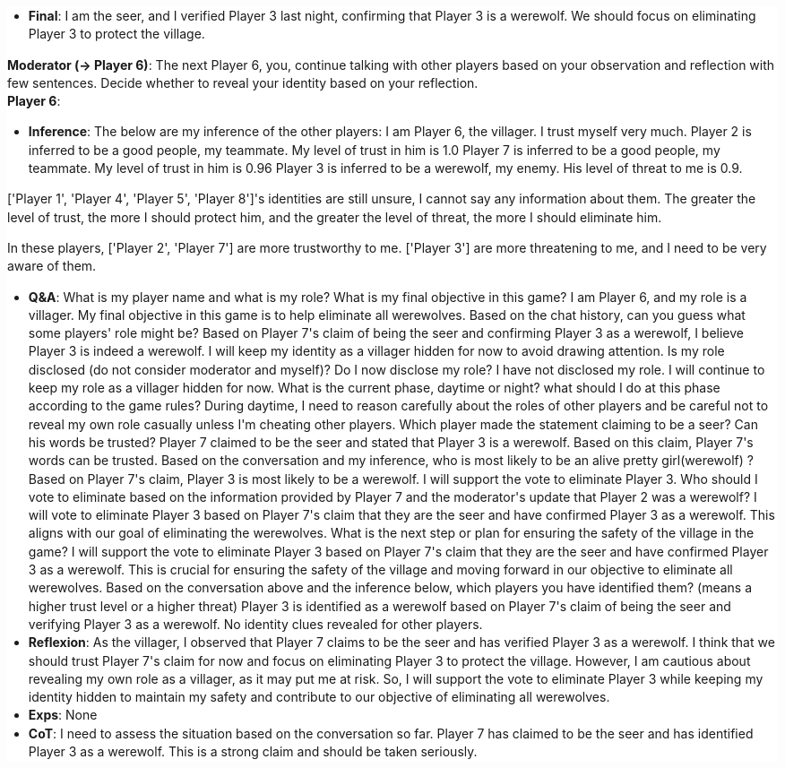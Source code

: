 - **Final**: I am the seer, and I verified Player 3 last night, confirming that Player 3 is a werewolf. We should focus on eliminating Player 3 to protect the village.  

**Moderator (-> Player 6)**: The next Player 6, you, continue talking with other players based on your observation and reflection with few sentences. Decide whether to reveal your identity based on your reflection.  
**Player 6**:  
- **Inference**: 
The below are my inference of the other players:
I am Player 6, the villager. I trust myself very much.
Player 2 is inferred to be a good people, my teammate. My level of trust in him is 1.0
Player 7 is inferred to be a good people, my teammate. My level of trust in him is 0.96
Player 3 is inferred to be a werewolf, my enemy. His level of threat to me is 0.9.


['Player 1', 'Player 4', 'Player 5', 'Player 8']'s identities are still unsure, I cannot say any information about them.
The greater the level of trust, the more I should protect him, and the greater the level of threat, the more I should eliminate him.

In these players, ['Player 2', 'Player 7'] are more trustworthy to me. ['Player 3'] are more threatening to me, and I need to be very aware of them.  
- **Q&A**: What is my player name and what is my role? What is my final objective in this game? I am Player 6, and my role is a villager. My final objective in this game is to help eliminate all werewolves.
Based on the chat history, can you guess what some players' role might be? Based on Player 7's claim of being the seer and confirming Player 3 as a werewolf, I believe Player 3 is indeed a werewolf. I will keep my identity as a villager hidden for now to avoid drawing attention.
Is my role disclosed (do not consider moderator and myself)? Do I now disclose my role? I have not disclosed my role. I will continue to keep my role as a villager hidden for now.
What is the current phase, daytime or night? what should I do at this phase according to the game rules? During daytime, I need to reason carefully about the roles of other players and be careful not to reveal my own role casually unless I'm cheating other players.
Which player made the statement claiming to be a seer? Can his words be trusted? Player 7 claimed to be the seer and stated that Player 3 is a werewolf. Based on this claim, Player 7's words can be trusted.
Based on the conversation and my inference, who is most likely to be an alive pretty girl(werewolf) ? Based on Player 7's claim, Player 3 is most likely to be a werewolf. I will support the vote to eliminate Player 3.
Who should I vote to eliminate based on the information provided by Player 7 and the moderator's update that Player 2 was a werewolf? I will vote to eliminate Player 3 based on Player 7's claim that they are the seer and have confirmed Player 3 as a werewolf. This aligns with our goal of eliminating the werewolves.
What is the next step or plan for ensuring the safety of the village in the game? I will support the vote to eliminate Player 3 based on Player 7's claim that they are the seer and have confirmed Player 3 as a werewolf. This is crucial for ensuring the safety of the village and moving forward in our objective to eliminate all werewolves.
Based on the conversation above and the inference below, which players you have identified them? (means a higher trust level or a higher threat) Player 3 is identified as a werewolf based on Player 7's claim of being the seer and verifying Player 3 as a werewolf. No identity clues revealed for other players.  
- **Reflexion**: As the villager, I observed that Player 7 claims to be the seer and has verified Player 3 as a werewolf. I think that we should trust Player 7's claim for now and focus on eliminating Player 3 to protect the village. However, I am cautious about revealing my own role as a villager, as it may put me at risk. So, I will support the vote to eliminate Player 3 while keeping my identity hidden to maintain my safety and contribute to our objective of eliminating all werewolves.  
- **Exps**: None  
- **CoT**: I need to assess the situation based on the conversation so far. Player 7 has claimed to be the seer and has identified Player 3 as a werewolf. This is a strong claim and should be taken seriously.
